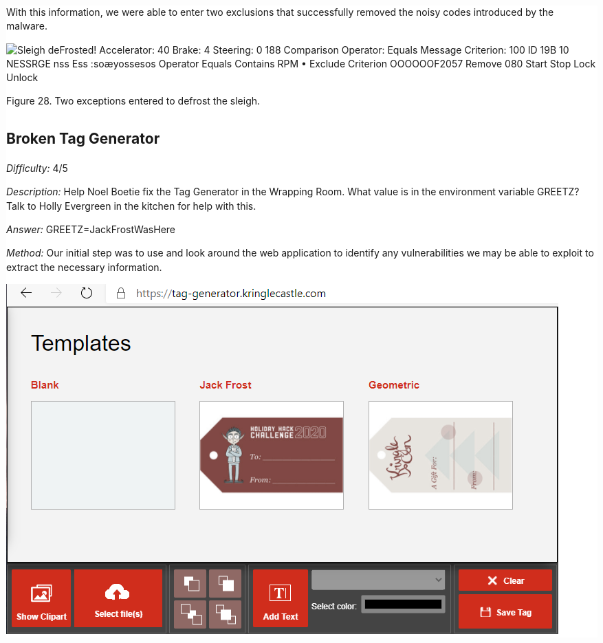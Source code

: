 With this information, we were able to enter two exclusions that
successfully removed the noisy codes introduced by the malware.

![Sleigh deFrosted! Accelerator: 40 Brake: 4 Steering: 0 188 Comparison
Operator: Equals Message Criterion: 100 ID 19B 10 NESSRGE nss Ess
:soæyossesos Operator Equals Contains RPM • Exclude Criterion
OOOOOOF2057 Remove 080 Start Stop Lock Unlock
](images/image32.png)

Figure 28. Two exceptions entered to defrost the sleigh.

## Broken Tag Generator

*Difficulty:* 4/5

*Description:* Help Noel Boetie fix the Tag Generator in the Wrapping
Room. What value is in the environment variable GREETZ? Talk to Holly
Evergreen in the kitchen for help with this.

*Answer:* GREETZ=JackFrostWasHere

*Method:* Our initial step was to use and look around the web
application to identify any vulnerabilities we may be able to exploit to
extract the necessary information.

![](images/image33.png)
